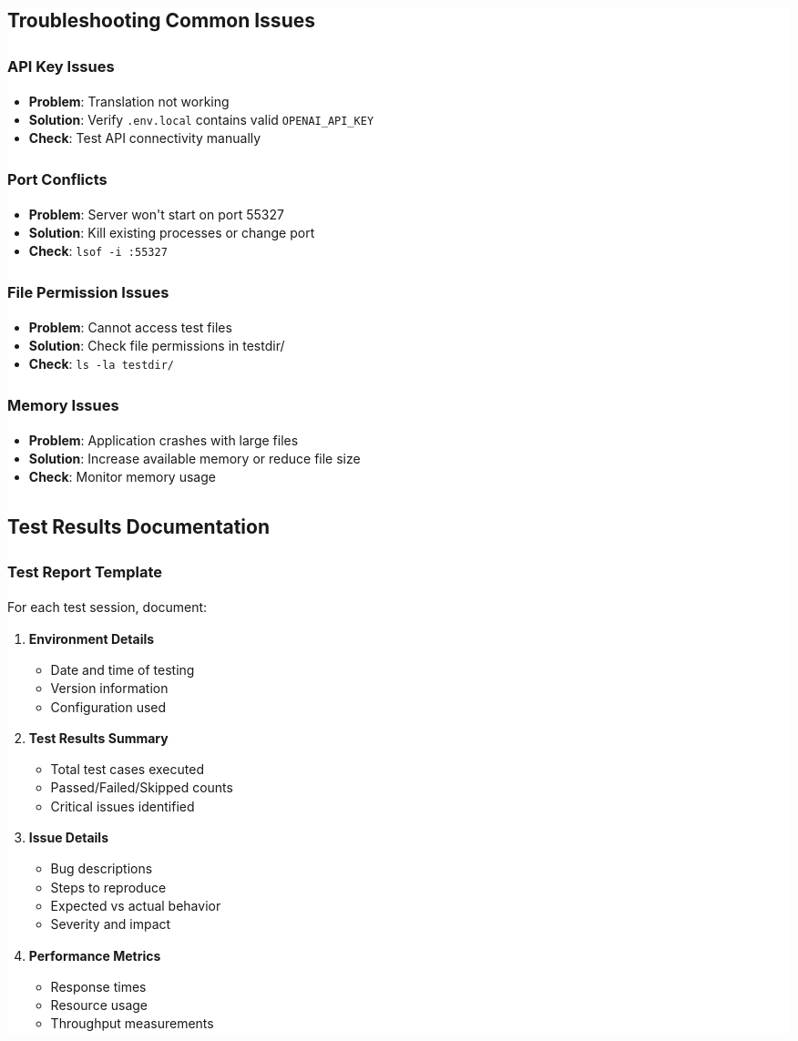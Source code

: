 ## Troubleshooting Common Issues

### API Key Issues

- **Problem**: Translation not working
- **Solution**: Verify `.env.local` contains valid `OPENAI_API_KEY`
- **Check**: Test API connectivity manually

### Port Conflicts

- **Problem**: Server won't start on port 55327
- **Solution**: Kill existing processes or change port
- **Check**: `lsof -i :55327`

### File Permission Issues

- **Problem**: Cannot access test files
- **Solution**: Check file permissions in testdir/
- **Check**: `ls -la testdir/`

### Memory Issues

- **Problem**: Application crashes with large files
- **Solution**: Increase available memory or reduce file size
- **Check**: Monitor memory usage

## Test Results Documentation

### Test Report Template

For each test session, document:

1. **Environment Details**
   - Date and time of testing
   - Version information
   - Configuration used

2. **Test Results Summary**
   - Total test cases executed
   - Passed/Failed/Skipped counts
   - Critical issues identified

3. **Issue Details**
   - Bug descriptions
   - Steps to reproduce
   - Expected vs actual behavior
   - Severity and impact

4. **Performance Metrics**
   - Response times
   - Resource usage
   - Throughput measurements
